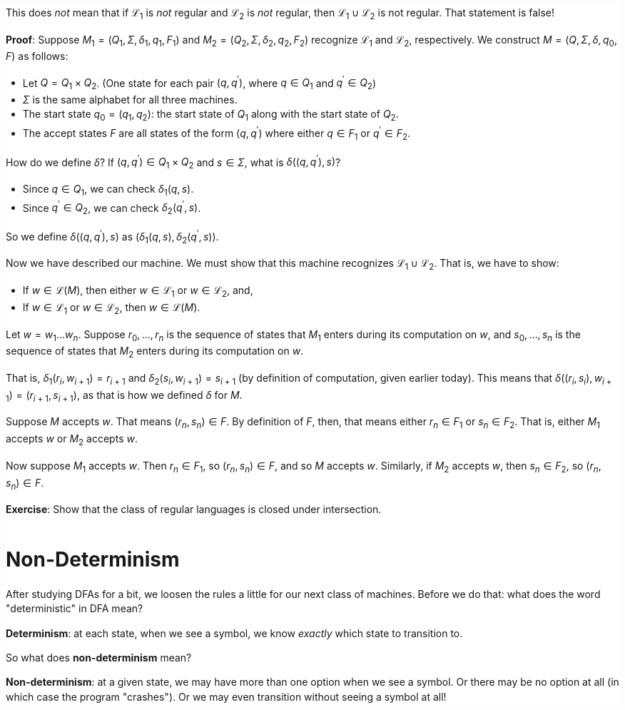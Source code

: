 This does *not* mean that if $\mathcal{L}_1$ is *not* regular and $\mathcal{L}_2$ is *not* regular, then $\mathcal{L}_1 \cup \mathcal{L}_2$ is not regular. That statement is false!

**Proof**: Suppose $M_1 = (Q_1, \Sigma, \delta_1, q_1, F_1)$ and $M_2 = (Q_2, \Sigma, \delta_2, q_2, F_2)$ recognize $\mathcal{L}_1$ and $\mathcal{L}_2$, respectively. We construct $M = (Q, \Sigma, \delta, q_0, F)$ as follows:

* Let $Q = Q_1 \times Q_2$. (One state for each pair $(q, q^\prime)$, where $q \in Q_1$ and $q^\prime \in Q_2$)
* $\Sigma$ is the same alphabet for all three machines.
* The start state $q_0 = (q_1,q_2)$: the start state of $Q_1$ along with the start state of $Q_2$.
* The accept states $F$ are all states of the form $(q, q^\prime)$ where either $q \in F_1$ or $q^\prime \in F_2$.

How do we define $\delta$? If $(q, q^\prime) \in Q_1 \times Q_2$ and $s \in \Sigma$, what is $\delta((q, q^\prime), s)$?

* Since $q \in Q_1$, we can check $\delta_1(q, s)$.
* Since $q^\prime \in Q_2$, we can check $\delta_2(q^\prime, s)$.

So we define $\delta((q, q^\prime), s)$ as $(\delta_1(q, s), \delta_2(q^\prime, s))$.

Now we have described our machine. We must show that this machine recognizes $\mathcal{L}_1 \cup \mathcal{L}_2$. That is, we have to show:

* If $w \in \mathcal{L}(M)$, then either $w \in \mathcal{L}_1$ or $w \in \mathcal{L}_2$, and,
* If $w \in \mathcal{L}_1$ or $w \in \mathcal{L}_2$, then $w \in \mathcal{L}(M)$.

Let $w = w_1 \ldots w_n$. Suppose $r_0, \ldots, r_n$ is the sequence of states that $M_1$ enters during its computation on $w$, and $s_0, \ldots, s_n$ is the sequence of states that $M_2$ enters during its computation on $w$.

That is, $\delta_1(r_i, w_{i+1}) = r_{i+1}$ and $\delta_2(s_i, w_{i+1}) = s_{i+1}$ (by definition of computation, given earlier today). This means that $\delta( (r_i, s_i), w_{i+1}) = (r_{i+1}, s_{i+1})$, as that is how we defined $\delta$ for $M$.

Suppose $M$ accepts $w$. That means $(r_n, s_n) \in F$. By definition of $F$, then, that means either $r_n \in F_1$ or $s_n \in F_2$. That is, either $M_1$ accepts $w$ or $M_2$ accepts $w$.

Now suppose $M_1$ accepts $w$. Then $r_n \in F_1$, so $(r_n, s_n) \in F$, and so $M$ accepts $w$. Similarly, if $M_2$ accepts $w$, then $s_n \in F_2$, so $(r_n, s_n) \in F$.

**Exercise**: Show that the class of regular languages is closed under intersection.

# Non-Determinism

After studying DFAs for a bit, we loosen the rules a little for our next class of machines. Before we do that: what does the word "deterministic" in DFA mean?

**Determinism**: at each state, when we see a symbol, we know *exactly* which state to transition to.

So what does **non-determinism** mean?

**Non-determinism**: at a given state, we may have more than one option when we see a symbol. Or there may be no option at all (in which case the program "crashes"). Or we may even transition without seeing a symbol at all!
